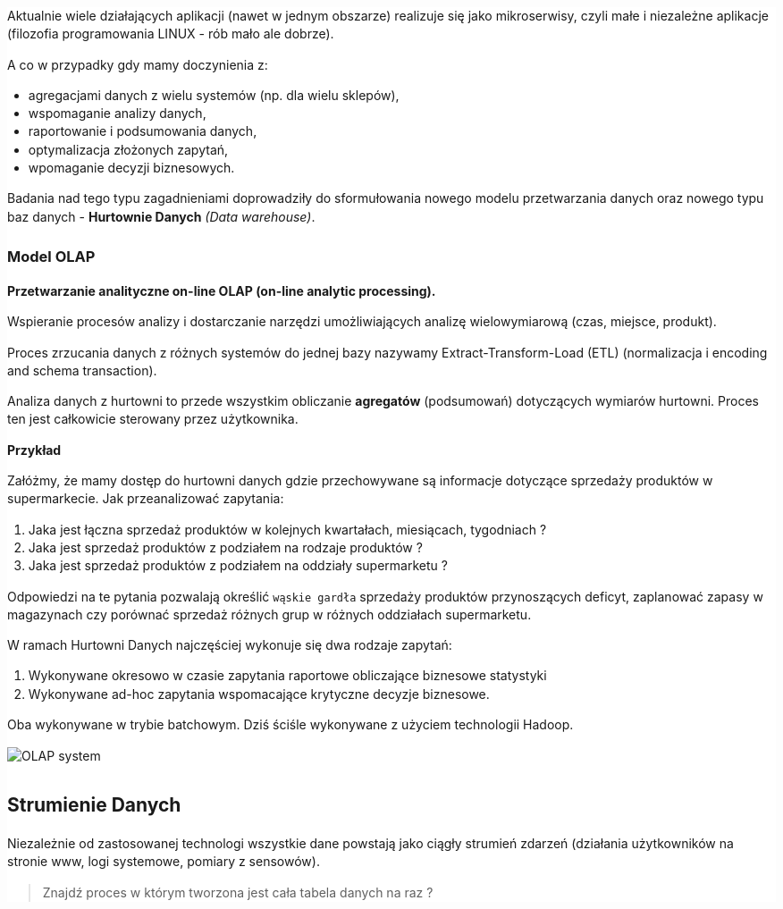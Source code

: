 Aktualnie wiele działających aplikacji (nawet w jednym obszarze)
 realizuje się jako mikroserwisy, czyli małe i niezależne aplikacje (filozofia programowania LINUX - rób mało ale dobrze). 

A co w przypadky gdy mamy doczynienia z:

- agregacjami danych z wielu systemów (np. dla wielu sklepów),
- wspomaganie analizy danych, 
- raportowanie i podsumowania danych,
- optymalizacja złożonych zapytań,
- wpomaganie decyzji biznesowych. 

Badania nad tego typu zagadnieniami doprowadziły do sformułowania nowego modelu przetwarzania danych oraz nowego typu baz danych - **Hurtownie Danych** _(Data warehouse)_.

### Model OLAP

**Przetwarzanie analityczne on-line OLAP (on-line analytic processing).**

 Wspieranie procesów analizy i dostarczanie narzędzi umożliwiających analizę wielowymiarową (czas, miejsce, produkt).

 Proces zrzucania danych z różnych systemów do jednej bazy nazywamy Extract-Transform-Load (ETL) (normalizacja i encoding and schema transaction).

 Analiza danych z hurtowni to przede wszystkim obliczanie **agregatów** (podsumowań) dotyczących wymiarów hurtowni. 
 Proces ten jest całkowicie sterowany przez użytkownika.

**Przykład**

Załóżmy, że mamy dostęp do hurtowni danych gdzie przechowywane są informacje dotyczące sprzedaży produktów w supermarkecie. 
Jak przeanalizować zapytania:

1. Jaka jest łączna sprzedaż produktów w kolejnych kwartałach, miesiącach, tygodniach ?
2. Jaka jest sprzedaż produktów z podziałem na rodzaje produktów ?
3. Jaka jest sprzedaż produktów z podziałem na oddziały supermarketu ?

Odpowiedzi na te pytania pozwalają określić `wąskie gardła` sprzedaży produktów przynoszących deficyt, zaplanować zapasy w magazynach czy porównać sprzedaż różnych grup w różnych oddziałach supermarketu.

W ramach Hurtowni Danych najczęściej wykonuje się dwa rodzaje zapytań:
1. Wykonywane okresowo w czasie zapytania raportowe obliczające biznesowe statystyki
2. Wykonywane ad-hoc zapytania wspomacające krytyczne decyzje biznesowe.

Oba wykonywane w trybie batchowym. Dziś ściśle wykonywane z użyciem technologii Hadoop. 

<img alt="OLAP system" src="../img/baza2.png" align="center" />

## Strumienie Danych

Niezależnie od zastosowanej technologi wszystkie dane powstają jako ciągły strumień zdarzeń (działania użytkowników na stronie www, logi systemowe, pomiary z sensowów).

> Znajdź proces w którym tworzona jest cała tabela danych na raz ? 
